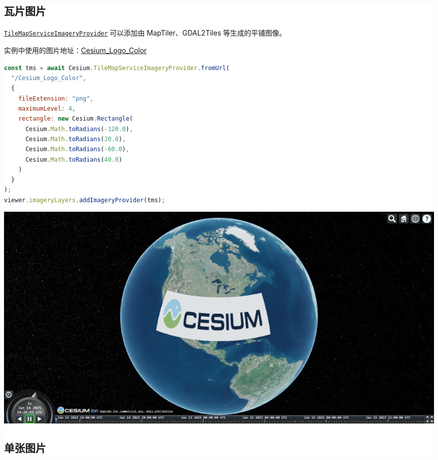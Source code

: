 

## 瓦片图片

[`TileMapServiceImageryProvider`](https://cesium.com/learn/cesiumjs/ref-doc/TileMapServiceImageryProvider.html?classFilter=TileMapServiceImageryProvider) 可以添加由 MapTiler、GDAL2Tiles 等生成的平铺图像。

实例中使用的图片地址：[Cesium_Logo_Color](https://github.com/CesiumGS/cesium/tree/main/Apps/Sandcastle/images/cesium_maptiler/Cesium_Logo_Color)

```js
const tms = await Cesium.TileMapServiceImageryProvider.fromUrl(
  "/Cesium_Logo_Color",
  {
    fileExtension: "png",
    maximumLevel: 4,
    rectangle: new Cesium.Rectangle(
      Cesium.Math.toRadians(-120.0),
      Cesium.Math.toRadians(20.0),
      Cesium.Math.toRadians(-60.0),
      Cesium.Math.toRadians(40.0)
    )
  }
);
viewer.imageryLayers.addImageryProvider(tms);
```

![](./images/TileImage.png)



## 单张图片
